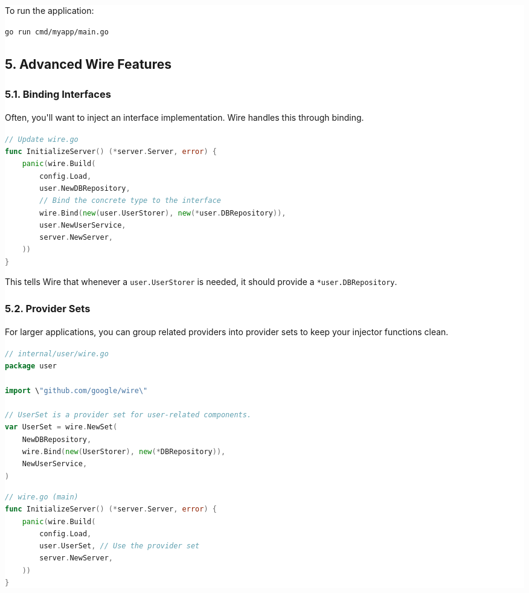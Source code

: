 To run the application:

```bash
go run cmd/myapp/main.go
```

## 5. Advanced Wire Features

### 5.1. Binding Interfaces

Often, you'll want to inject an interface implementation. Wire handles this through binding.

```go
// Update wire.go
func InitializeServer() (*server.Server, error) {
    panic(wire.Build(
        config.Load,
        user.NewDBRepository,
        // Bind the concrete type to the interface
        wire.Bind(new(user.UserStorer), new(*user.DBRepository)),
        user.NewUserService,
        server.NewServer,
    ))
}
```

This tells Wire that whenever a `user.UserStorer` is needed, it should provide a `*user.DBRepository`.

### 5.2. Provider Sets

For larger applications, you can group related providers into provider sets to keep your injector functions clean.

```go
// internal/user/wire.go
package user

import \"github.com/google/wire\"

// UserSet is a provider set for user-related components.
var UserSet = wire.NewSet(
    NewDBRepository,
    wire.Bind(new(UserStorer), new(*DBRepository)),
    NewUserService,
)
```

```go
// wire.go (main)
func InitializeServer() (*server.Server, error) {
    panic(wire.Build(
        config.Load,
        user.UserSet, // Use the provider set
        server.NewServer,
    ))
}
```
